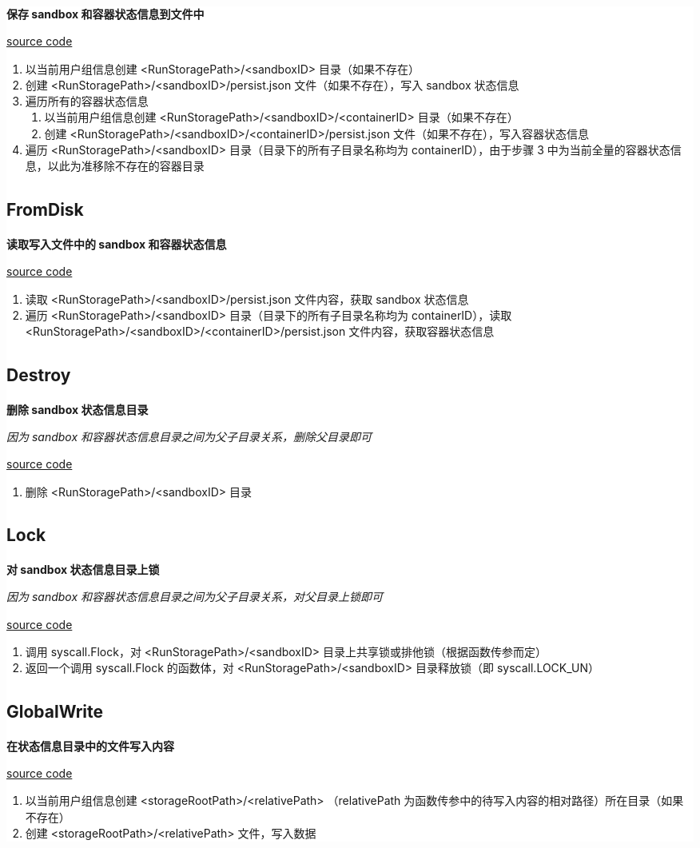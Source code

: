 **保存 sandbox 和容器状态信息到文件中**

[source code](https://github.com/kata-containers/kata-containers/blob/3.0.0/src/runtime/virtcontainers/persist/fs/fs.go#L77)

1. 以当前用户组信息创建 \<RunStoragePath\>/\<sandboxID\> 目录（如果不存在）
2. 创建 \<RunStoragePath\>/\<sandboxID\>/persist.json 文件（如果不存在），写入 sandbox 状态信息
3. 遍历所有的容器状态信息
   1. 以当前用户组信息创建 \<RunStoragePath\>/\<sandboxID\>/\<containerID\> 目录（如果不存在）
   2. 创建 \<RunStoragePath\>/\<sandboxID\>/\<containerID\>/persist.json 文件（如果不存在），写入容器状态信息
4. 遍历 \<RunStoragePath\>/\<sandboxID\> 目录（目录下的所有子目录名称均为 containerID），由于步骤 3 中为当前全量的容器状态信息，以此为准移除不存在的容器目录

## FromDisk

**读取写入文件中的 sandbox 和容器状态信息**

[source code](https://github.com/kata-containers/kata-containers/blob/3.0.0/src/runtime/virtcontainers/persist/fs/fs.go#L170)

1. 读取 \<RunStoragePath\>/\<sandboxID\>/persist.json 文件内容，获取 sandbox 状态信息
2. 遍历 \<RunStoragePath\>/\<sandboxID\> 目录（目录下的所有子目录名称均为 containerID），读取 \<RunStoragePath\>/\<sandboxID\>/\<containerID\>/persist.json 文件内容，获取容器状态信息

## Destroy

**删除 sandbox 状态信息目录**

*因为 sandbox 和容器状态信息目录之间为父子目录关系，删除父目录即可*

[source code](https://github.com/kata-containers/kata-containers/blob/3.0.0/src/runtime/virtcontainers/persist/fs/fs.go#L228)

1. 删除 \<RunStoragePath\>/\<sandboxID\> 目录

## Lock

**对 sandbox 状态信息目录上锁**

*因为 sandbox 和容器状态信息目录之间为父子目录关系，对父目录上锁即可*

[source code](https://github.com/kata-containers/kata-containers/blob/3.0.0/src/runtime/virtcontainers/persist/fs/fs.go#L244)

1. 调用 syscall.Flock，对 \<RunStoragePath\>/\<sandboxID\> 目录上共享锁或排他锁（根据函数传参而定）
2. 返回一个调用 syscall.Flock 的函数体，对 \<RunStoragePath\>/\<sandboxID\> 目录释放锁（即 syscall.LOCK_UN）

## GlobalWrite

**在状态信息目录中的文件写入内容**

[source code](https://github.com/kata-containers/kata-containers/blob/3.0.0/src/runtime/virtcontainers/persist/fs/fs.go#L282)

1. 以当前用户组信息创建 \<storageRootPath\>/\<relativePath\> （relativePath 为函数传参中的待写入内容的相对路径）所在目录（如果不存在）
2. 创建 \<storageRootPath\>/\<relativePath\> 文件，写入数据
